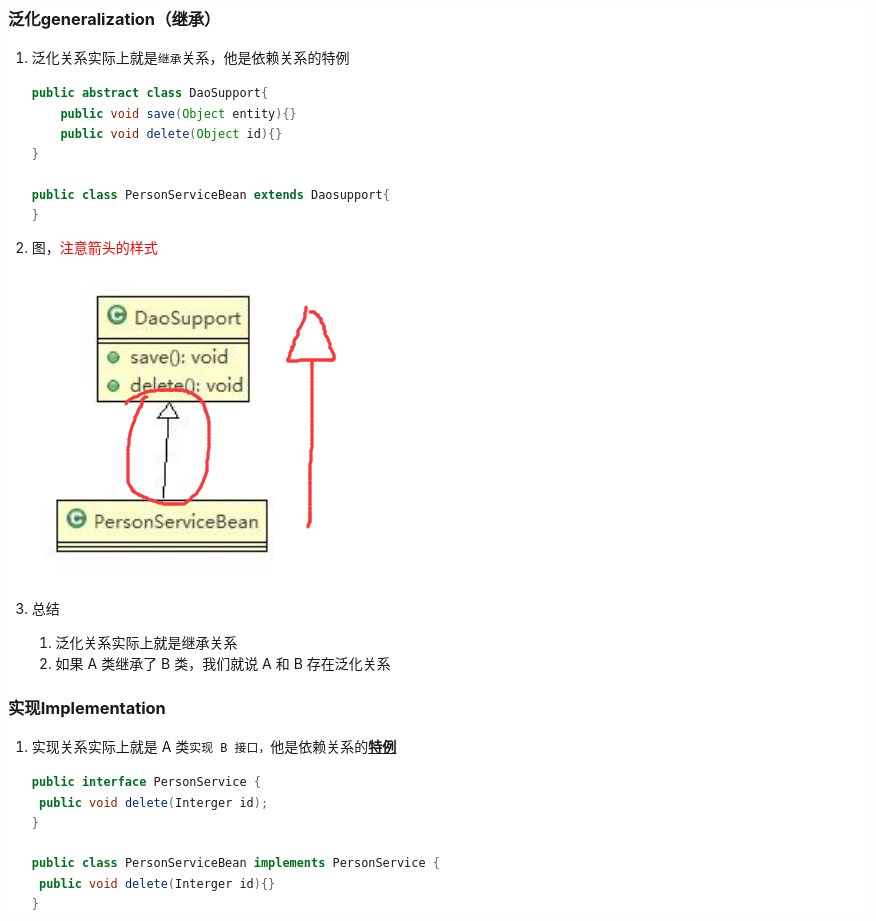 

### 泛化generalization（继承）

1. 泛化关系实际上就是`继承`关系，他是依赖关系的特例

   ```java
   public abstract class DaoSupport{
       public void save(Object entity){}
       public void delete(Object id){}
   }
   
   public class PersonServiceBean extends Daosupport{
   }
   ```

   

2. 图，<font color="red">注意箭头的样式</font>

   ![image-20220504175248223](.\pictures\image-20220504175248223.png)

3. 总结

   1. 泛化关系实际上就是继承关系 
   2. 如果 A 类继承了 B 类，我们就说 A 和 B 存在泛化关系





### 实现Implementation

1. 实现关系实际上就是 A 类`实现 B 接口，`他是依赖关系的<u>**特例**</u>

   ```java
   public interface PersonService {
   	public void delete(Interger id);
   }
   
   public class PersonServiceBean implements PersonService {
   	public void delete(Interger id){}
   }
   ```
